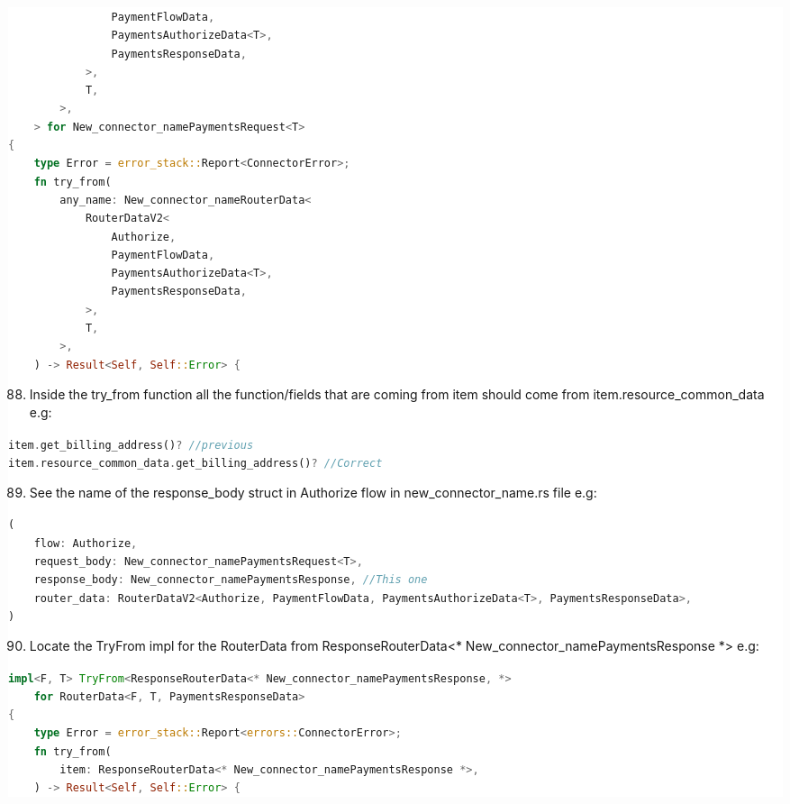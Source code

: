 ```rust
                PaymentFlowData,
                PaymentsAuthorizeData<T>,
                PaymentsResponseData,
            >,
            T,
        >,
    > for New_connector_namePaymentsRequest<T>
{
    type Error = error_stack::Report<ConnectorError>;
    fn try_from(
        any_name: New_connector_nameRouterData<
            RouterDataV2<
                Authorize,
                PaymentFlowData,
                PaymentsAuthorizeData<T>,
                PaymentsResponseData,
            >,
            T,
        >,
    ) -> Result<Self, Self::Error> {
```

88. Inside the try_from function all the function/fields that are coming from item should come from item.resource_common_data
e.g:
```rust
item.get_billing_address()? //previous
item.resource_common_data.get_billing_address()? //Correct
```

89. See the name of the response_body struct in Authorize flow in new_connector_name.rs file
e.g:
```rust
(
    flow: Authorize,
    request_body: New_connector_namePaymentsRequest<T>,
    response_body: New_connector_namePaymentsResponse, //This one
    router_data: RouterDataV2<Authorize, PaymentFlowData, PaymentsAuthorizeData<T>, PaymentsResponseData>,
)
```

90. Locate the TryFrom impl for the RouterData from ResponseRouterData<* New_connector_namePaymentsResponse *>
e.g:
```rust
impl<F, T> TryFrom<ResponseRouterData<* New_connector_namePaymentsResponse, *>
    for RouterData<F, T, PaymentsResponseData>
{
    type Error = error_stack::Report<errors::ConnectorError>;
    fn try_from(
        item: ResponseRouterData<* New_connector_namePaymentsResponse *>,
    ) -> Result<Self, Self::Error> {
```
